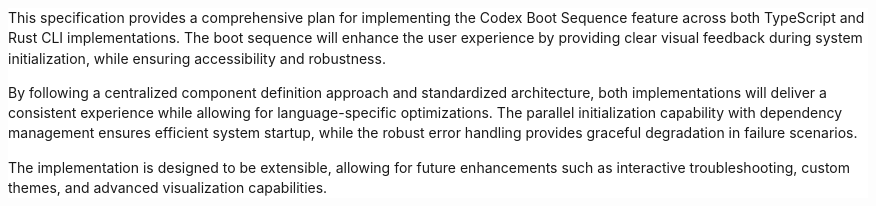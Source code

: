 This specification provides a comprehensive plan for implementing the Codex Boot Sequence feature across both TypeScript and Rust CLI implementations. The boot sequence will enhance the user experience by providing clear visual feedback during system initialization, while ensuring accessibility and robustness.

By following a centralized component definition approach and standardized architecture, both implementations will deliver a consistent experience while allowing for language-specific optimizations. The parallel initialization capability with dependency management ensures efficient system startup, while the robust error handling provides graceful degradation in failure scenarios.

The implementation is designed to be extensible, allowing for future enhancements such as interactive troubleshooting, custom themes, and advanced visualization capabilities.